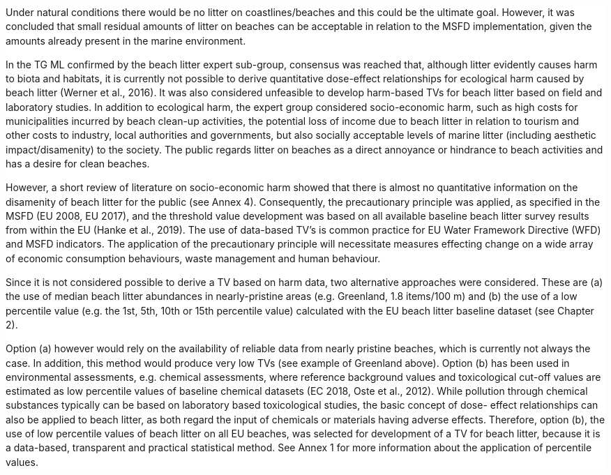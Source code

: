 Under natural conditions there would be no litter on coastlines/beaches and this could be the ultimate goal. However, it
was concluded that small residual amounts of litter on beaches can be acceptable in relation to the MSFD implementation,
given the amounts already present in the marine environment.

In the TG ML confirmed by the beach litter expert sub-group, consensus was reached that, although litter evidently
causes harm to biota and habitats, it is currently not possible to derive quantitative dose-effect relationships for
ecological harm caused by beach litter (Werner et al., 2016). It was also considered unfeasible to develop harm-based
TVs for beach litter based on field and laboratory studies. In addition to ecological harm, the expert group considered
socio-economic harm, such as high costs for municipalities incurred by beach clean-up activities, the potential loss of
income due to beach litter in relation to tourism and other costs to industry, local authorities and governments, but
also socially acceptable levels of marine litter (including aesthetic impact/disamenity) to the society. The public
regards litter on beaches as a direct annoyance or hindrance to beach activities and has a desire for clean beaches.

However, a short review of literature on socio-economic harm showed that there is almost no quantitative information on
the disamenity of beach litter for the public (see Annex 4). Consequently, the precautionary principle was applied, as
specified in the MSFD (EU 2008, EU 2017), and the threshold value development was based on all available baseline beach
litter survey results from within the EU (Hanke et al., 2019). The use of data-based TV’s is common practice for EU
Water Framework Directive (WFD) and MSFD indicators. The application of the precautionary principle will necessitate
measures effecting change on a wide array of economic consumption behaviours, waste management and human behaviour.

Since it is not considered possible to derive a TV based on harm data, two alternative approaches were considered. These
are (a) the use of median beach litter abundances in nearly-pristine areas (e.g. Greenland, 1.8 items/100 m) and (b) the
use of a low percentile value (e.g. the 1st, 5th, 10th or 15th percentile value) calculated with the EU beach litter
baseline dataset (see Chapter 2).

Option (a) however would rely on the availability of reliable data from nearly pristine beaches, which is currently not
always the case. In addition, this method would produce very low TVs (see example of Greenland above). Option (b) has
been used in environmental assessments, e.g. chemical assessments, where reference background values and toxicological
cut-off values are estimated as low percentile values of baseline chemical datasets (EC 2018, Oste et al., 2012). While
pollution through chemical substances typically can be based on laboratory based toxicological studies, the basic
concept of dose- effect relationships can also be applied to beach litter, as both regard the input of chemicals or
materials having adverse effects. Therefore, option (b), the use of low percentile values of beach litter on all EU
beaches, was selected for development of a TV for beach litter, because it is a data-based, transparent and practical
statistical method. See Annex 1 for more information about the application of percentile values.
